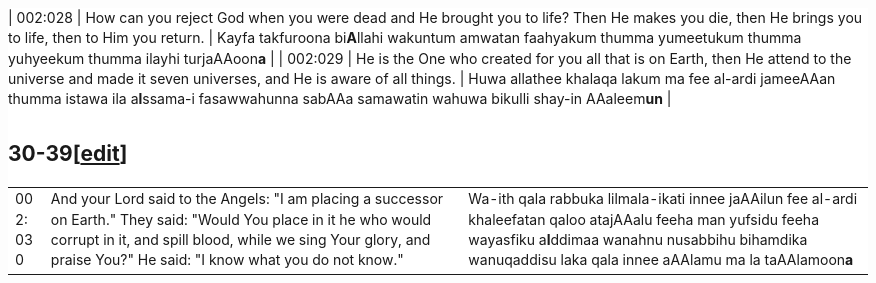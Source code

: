 | 002:028 | How can you reject God when you were dead and He brought you to life? Then He makes you die, then He brings you to life, then to Him you return.                                                                                                                                                                         | Kayfa takfuroona bi**A**ll<span class="underline">a</span>hi wakuntum amw<span class="underline">a</span>tan faa<span class="underline">h</span>y<span class="underline">a</span>kum thumma yumeetukum thumma yu<span class="underline">h</span>yeekum thumma ilayhi turjaAAoon**a**                                                                                                                                                                                                                                                                                                                                                                                                                                                                                                                                                                                                                                                                                                                                                                  |
| 002:029 | He is the One who created for you all that is on Earth, then He attend to the universe and made it seven universes, and He is aware of all things.                                                                                                                                                                       | Huwa alla<span class="underline">th</span>ee khalaqa lakum m<span class="underline">a</span> fee al-ar<span class="underline">d</span>i jameeAAan thumma istaw<span class="underline">a</span> il<span class="underline">a</span> a**l**ssam<span class="underline">a</span>-i fasaww<span class="underline">a</span>hunna sabAAa sam<span class="underline">a</span>w<span class="underline">a</span>tin wahuwa bikulli shay-in AAaleem**un**                                                                                                                                                                                                                                                                                                                                                                                                                                                                                                                                                                                                        |

## <span id="30-39" class="mw-headline">30-39</span><span class="mw-editsection"><span class="mw-editsection-bracket">\[</span>[edit](/w/index.php?title=Quran_\(Progressive_Muslims_Organization\)/2&action=edit&section=4 "Edit section: 30-39")<span class="mw-editsection-bracket">\]</span></span>

|         |                                                                                                                                                                                                                                                  |                                                                                                                                                                                                                                                                                                                                                                                                                                                                                                                                                                                                                                                                                                                |
| ------- | ------------------------------------------------------------------------------------------------------------------------------------------------------------------------------------------------------------------------------------------------ | -------------------------------------------------------------------------------------------------------------------------------------------------------------------------------------------------------------------------------------------------------------------------------------------------------------------------------------------------------------------------------------------------------------------------------------------------------------------------------------------------------------------------------------------------------------------------------------------------------------------------------------------------------------------------------------------------------------- |
| 002:030 | And your Lord said to the Angels: "I am placing a successor on Earth." They said: "Would You place in it he who would corrupt in it, and spill blood, while we sing Your glory, and praise You?" He said: "I know what you do not know."         | Wa-i<span class="underline">th</span> q<span class="underline">a</span>la rabbuka lilmal<span class="underline">a</span>-ikati innee j<span class="underline">a</span>AAilun fee al-ar<span class="underline">d</span>i khaleefatan q<span class="underline">a</span>loo atajAAalu feeh<span class="underline">a</span> man yufsidu feeh<span class="underline">a</span> wayasfiku a**l**ddim<span class="underline">a</span>a wana<span class="underline">h</span>nu nusabbi<span class="underline">h</span>u bi<span class="underline">h</span>amdika wanuqaddisu laka q<span class="underline">a</span>la innee aAAlamu m<span class="underline">a</span> l<span class="underline">a</span> taAAlamoon**a** |